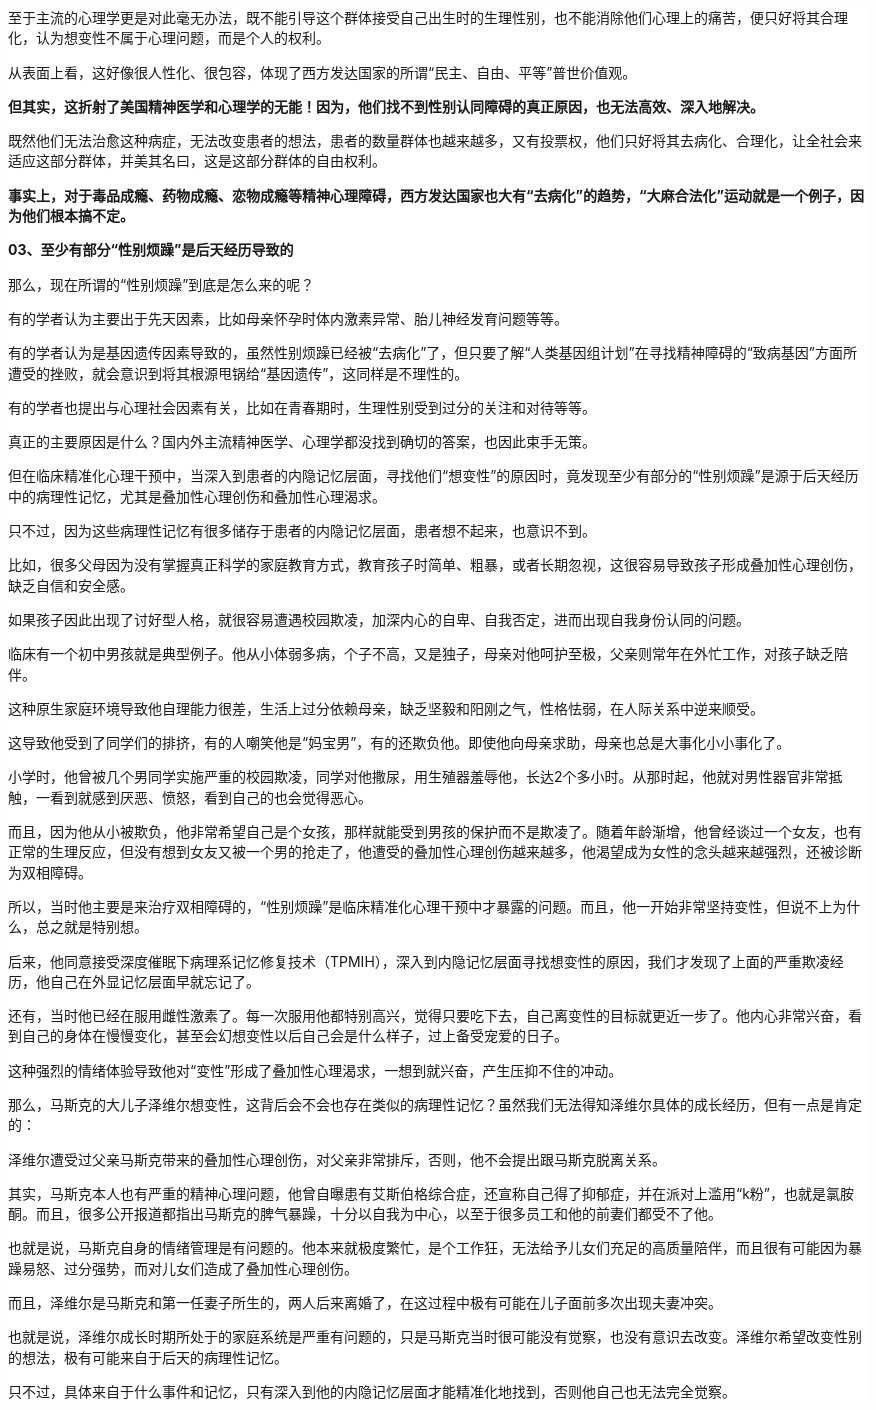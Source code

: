 至于主流的心理学更是对此毫无办法，既不能引导这个群体接受自己出生时的生理性别，也不能消除他们心理上的痛苦，便只好将其合理化，认为想变性不属于心理问题，而是个人的权利。

从表面上看，这好像很人性化、很包容，体现了西方发达国家的所谓“民主、自由、平等”普世价值观。

**但其实，这折射了美国精神医学和心理学的无能！因为，他们找不到性别认同障碍的真正原因，也无法高效、深入地解决。**

既然他们无法治愈这种病症，无法改变患者的想法，患者的数量群体也越来越多，又有投票权，他们只好将其去病化、合理化，让全社会来适应这部分群体，并美其名曰，这是这部分群体的自由权利。

**事实上，对于毒品成瘾、药物成瘾、恋物成瘾等精神心理障碍，西方发达国家也大有“去病化”的趋势，“大麻合法化”运动就是一个例子，因为他们根本搞不定。**

**03、至少有部分“性别烦躁”是后天经历导致的**

那么，现在所谓的“性别烦躁”到底是怎么来的呢？

有的学者认为主要出于先天因素，比如母亲怀孕时体内激素异常、胎儿神经发育问题等等。

有的学者认为是基因遗传因素导致的，虽然性别烦躁已经被“去病化”了，但只要了解“人类基因组计划”在寻找精神障碍的“致病基因”方面所遭受的挫败，就会意识到将其根源甩锅给“基因遗传”，这同样是不理性的。

有的学者也提出与心理社会因素有关，比如在青春期时，生理性别受到过分的关注和对待等等。

真正的主要原因是什么？国内外主流精神医学、心理学都没找到确切的答案，也因此束手无策。

但在临床精准化心理干预中，当深入到患者的内隐记忆层面，寻找他们“想变性”的原因时，竟发现至少有部分的“性别烦躁”是源于后天经历中的病理性记忆，尤其是叠加性心理创伤和叠加性心理渴求。

只不过，因为这些病理性记忆有很多储存于患者的内隐记忆层面，患者想不起来，也意识不到。

比如，很多父母因为没有掌握真正科学的家庭教育方式，教育孩子时简单、粗暴，或者长期忽视，这很容易导致孩子形成叠加性心理创伤，缺乏自信和安全感。

如果孩子因此出现了讨好型人格，就很容易遭遇校园欺凌，加深内心的自卑、自我否定，进而出现自我身份认同的问题。

临床有一个初中男孩就是典型例子。他从小体弱多病，个子不高，又是独子，母亲对他呵护至极，父亲则常年在外忙工作，对孩子缺乏陪伴。

这种原生家庭环境导致他自理能力很差，生活上过分依赖母亲，缺乏坚毅和阳刚之气，性格怯弱，在人际关系中逆来顺受。

这导致他受到了同学们的排挤，有的人嘲笑他是“妈宝男”，有的还欺负他。即使他向母亲求助，母亲也总是大事化小小事化了。

小学时，他曾被几个男同学实施严重的校园欺凌，同学对他撒尿，用生殖器羞辱他，长达2个多小时。从那时起，他就对男性器官非常抵触，一看到就感到厌恶、愤怒，看到自己的也会觉得恶心。

而且，因为他从小被欺负，他非常希望自己是个女孩，那样就能受到男孩的保护而不是欺凌了。随着年龄渐增，他曾经谈过一个女友，也有正常的生理反应，但没有想到女友又被一个男的抢走了，他遭受的叠加性心理创伤越来越多，他渴望成为女性的念头越来越强烈，还被诊断为双相障碍。

所以，当时他主要是来治疗双相障碍的，“性别烦躁”是临床精准化心理干预中才暴露的问题。而且，他一开始非常坚持变性，但说不上为什么，总之就是特别想。

后来，他同意接受深度催眠下病理系记忆修复技术（TPMIH），深入到内隐记忆层面寻找想变性的原因，我们才发现了上面的严重欺凌经历，他自己在外显记忆层面早就忘记了。

还有，当时他已经在服用雌性激素了。每一次服用他都特别高兴，觉得只要吃下去，自己离变性的目标就更近一步了。他内心非常兴奋，看到自己的身体在慢慢变化，甚至会幻想变性以后自己会是什么样子，过上备受宠爱的日子。

这种强烈的情绪体验导致他对“变性”形成了叠加性心理渴求，一想到就兴奋，产生压抑不住的冲动。

那么，马斯克的大儿子泽维尔想变性，这背后会不会也存在类似的病理性记忆？虽然我们无法得知泽维尔具体的成长经历，但有一点是肯定的：

泽维尔遭受过父亲马斯克带来的叠加性心理创伤，对父亲非常排斥，否则，他不会提出跟马斯克脱离关系。

其实，马斯克本人也有严重的精神心理问题，他曾自曝患有艾斯伯格综合症，还宣称自己得了抑郁症，并在派对上滥用“k粉”，也就是氯胺酮。而且，很多公开报道都指出马斯克的脾气暴躁，十分以自我为中心，以至于很多员工和他的前妻们都受不了他。

也就是说，马斯克自身的情绪管理是有问题的。他本来就极度繁忙，是个工作狂，无法给予儿女们充足的高质量陪伴，而且很有可能因为暴躁易怒、过分强势，而对儿女们造成了叠加性心理创伤。

而且，泽维尔是马斯克和第一任妻子所生的，两人后来离婚了，在这过程中极有可能在儿子面前多次出现夫妻冲突。

也就是说，泽维尔成长时期所处于的家庭系统是严重有问题的，只是马斯克当时很可能没有觉察，也没有意识去改变。泽维尔希望改变性别的想法，极有可能来自于后天的病理性记忆。

只不过，具体来自于什么事件和记忆，只有深入到他的内隐记忆层面才能精准化地找到，否则他自己也无法完全觉察。
